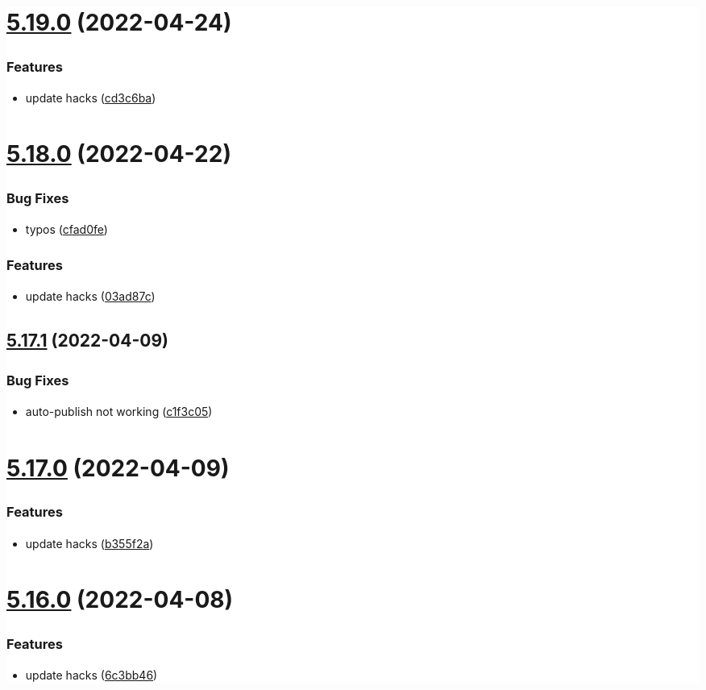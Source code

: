 # [5.19.0](https://github.com/Ayolland/borksy/compare/v5.18.0...v5.19.0) (2022-04-24)


### Features

* update hacks ([cd3c6ba](https://github.com/Ayolland/borksy/commit/cd3c6ba0aa5a465691eb48df89e0839759c5388b))

# [5.18.0](https://github.com/Ayolland/borksy/compare/v5.17.1...v5.18.0) (2022-04-22)


### Bug Fixes

* typos ([cfad0fe](https://github.com/Ayolland/borksy/commit/cfad0fe479a8357a092c7b74eab940a48452a5aa))


### Features

* update hacks ([03ad87c](https://github.com/Ayolland/borksy/commit/03ad87c37624ca0f5b2e25aaad77811c77b2e6e6))

## [5.17.1](https://github.com/Ayolland/borksy/compare/v5.17.0...v5.17.1) (2022-04-09)


### Bug Fixes

* auto-publish not working ([c1f3c05](https://github.com/Ayolland/borksy/commit/c1f3c05b8f1b11dd0888684e7e1e64ab533b46a9))

# [5.17.0](https://github.com/Ayolland/borksy/compare/v5.16.0...v5.17.0) (2022-04-09)


### Features

* update hacks ([b355f2a](https://github.com/Ayolland/borksy/commit/b355f2aee0f356afeab85af5d50e97f51afe62dc))

# [5.16.0](https://github.com/Ayolland/borksy/compare/v5.15.1...v5.16.0) (2022-04-08)


### Features

* update hacks ([6c3bb46](https://github.com/Ayolland/borksy/commit/6c3bb46048bc1e9492ab06949007a155b0bffea3))
